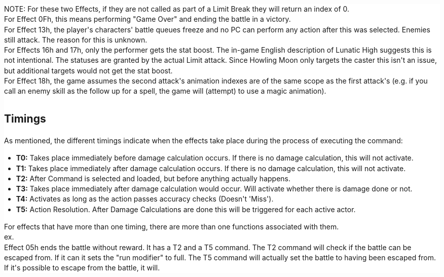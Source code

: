   
NOTE: For these two Effects, if they are not called as part of a Limit
Break they will return an index of 0.  
For Effect 0Fh, this means performing "Game Over" and ending the battle
in a victory.  
For Effect 13h, the player's characters' battle queues freeze and no PC
can perform any action after this was selected. Enemies still attack.
The reason for this is unknown.  
For Effects 16h and 17h, only the performer gets the stat boost. The
in-game English description of Lunatic High suggests this is not
intentional. The statuses are granted by the actual Limit attack. Since
Howling Moon only targets the caster this isn't an issue, but additional
targets would not get the stat boost.  
For Effect 18h, the game assumes the second attack's animation indexes
are of the same scope as the first attack's (e.g. if you call an enemy
skill as the follow up for a spell, the game will (attempt) to use a
magic animation).

## Timings

As mentioned, the different timings indicate when the effects take place
during the process of executing the command:

-   **T0:** Takes place immediately before damage calculation occurs. If
    there is no damage calculation, this will not activate.
-   **T1:** Takes place immediately after damage calculation occurs. If
    there is no damage calculation, this will not activate.
-   **T2:** After Command is selected and loaded, but before anything
    actually happens.
-   **T3:** Takes place immediately after damage calculation would
    occur. Will activate whether there is damage done or not.
-   **T4:** Activates as long as the action passes accuracy checks
    (Doesn't 'Miss').
-   **T5:** Action Resolution. After Damage Calculations are done this
    will be triggered for each active actor.

For effects that have more than one timing, there are more than one
functions associated with them.  
ex.  
Effect 05h ends the battle without reward. It has a T2 and a T5 command.
The T2 command will check if the battle can be escaped from. If it can
it sets the "run modifier" to full. The T5 command will actually set the
battle to having been escaped from. If it's possible to escape from the
battle, it will.

  [Damage Calculations]: /ff7-flat-wiki/FF7/Battle/Damage%20Calculation.md "wikilink"
